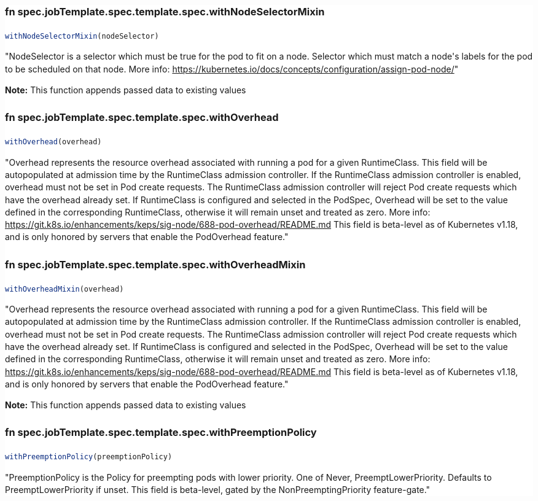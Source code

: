 ### fn spec.jobTemplate.spec.template.spec.withNodeSelectorMixin

```ts
withNodeSelectorMixin(nodeSelector)
```

"NodeSelector is a selector which must be true for the pod to fit on a node. Selector which must match a node's labels for the pod to be scheduled on that node. More info: https://kubernetes.io/docs/concepts/configuration/assign-pod-node/"

**Note:** This function appends passed data to existing values

### fn spec.jobTemplate.spec.template.spec.withOverhead

```ts
withOverhead(overhead)
```

"Overhead represents the resource overhead associated with running a pod for a given RuntimeClass. This field will be autopopulated at admission time by the RuntimeClass admission controller. If the RuntimeClass admission controller is enabled, overhead must not be set in Pod create requests. The RuntimeClass admission controller will reject Pod create requests which have the overhead already set. If RuntimeClass is configured and selected in the PodSpec, Overhead will be set to the value defined in the corresponding RuntimeClass, otherwise it will remain unset and treated as zero. More info: https://git.k8s.io/enhancements/keps/sig-node/688-pod-overhead/README.md This field is beta-level as of Kubernetes v1.18, and is only honored by servers that enable the PodOverhead feature."

### fn spec.jobTemplate.spec.template.spec.withOverheadMixin

```ts
withOverheadMixin(overhead)
```

"Overhead represents the resource overhead associated with running a pod for a given RuntimeClass. This field will be autopopulated at admission time by the RuntimeClass admission controller. If the RuntimeClass admission controller is enabled, overhead must not be set in Pod create requests. The RuntimeClass admission controller will reject Pod create requests which have the overhead already set. If RuntimeClass is configured and selected in the PodSpec, Overhead will be set to the value defined in the corresponding RuntimeClass, otherwise it will remain unset and treated as zero. More info: https://git.k8s.io/enhancements/keps/sig-node/688-pod-overhead/README.md This field is beta-level as of Kubernetes v1.18, and is only honored by servers that enable the PodOverhead feature."

**Note:** This function appends passed data to existing values

### fn spec.jobTemplate.spec.template.spec.withPreemptionPolicy

```ts
withPreemptionPolicy(preemptionPolicy)
```

"PreemptionPolicy is the Policy for preempting pods with lower priority. One of Never, PreemptLowerPriority. Defaults to PreemptLowerPriority if unset. This field is beta-level, gated by the NonPreemptingPriority feature-gate."
